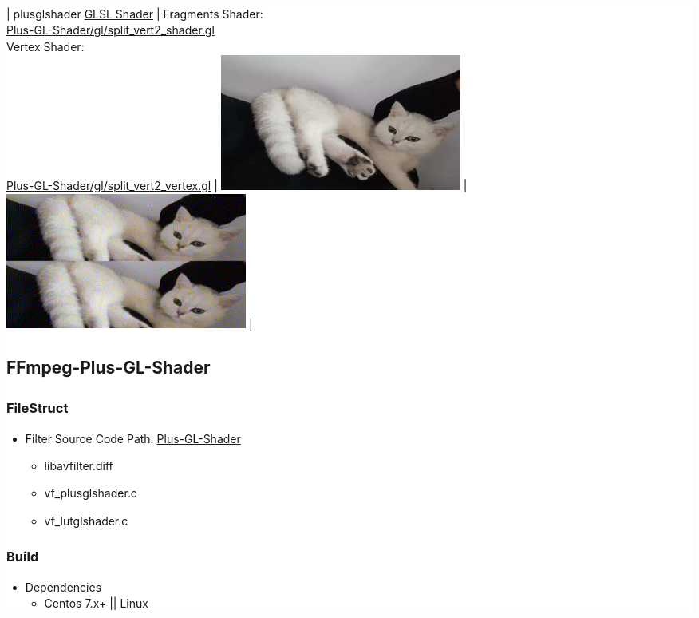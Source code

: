 | plusglshader [GLSL Shader](#shader-render) | Fragments Shader: <br><a href="Plus-GL-Shader/gl/split_vert2_shader.gl">Plus-GL-Shader/gl/split_vert2_shader.gl</a><br>Vertex Shader: <br><a href="Plus-GL-Shader/gl/split_vert2_vertex.gl">Plus-GL-Shader/gl/split_vert2_vertex.gl</a> | <img src="Plus-GL-Shader/resource/cat_quqi.jpeg" width="300" /> | <img src="Plus-GL-Shader/example_show/split_vert2.gif" width="300" /> |

## FFmpeg-Plus-GL-Shader ##

### FileStruct ###

* Filter Source Code Path: <a href="Plus-GL-Shader">Plus-GL-Shader</a>

    * libavfilter.diff

    * vf_plusglshader.c
    
    * vf_lutglshader.c

### Build ###

* Dependencies
    * Centos 7.x+ || Linux
